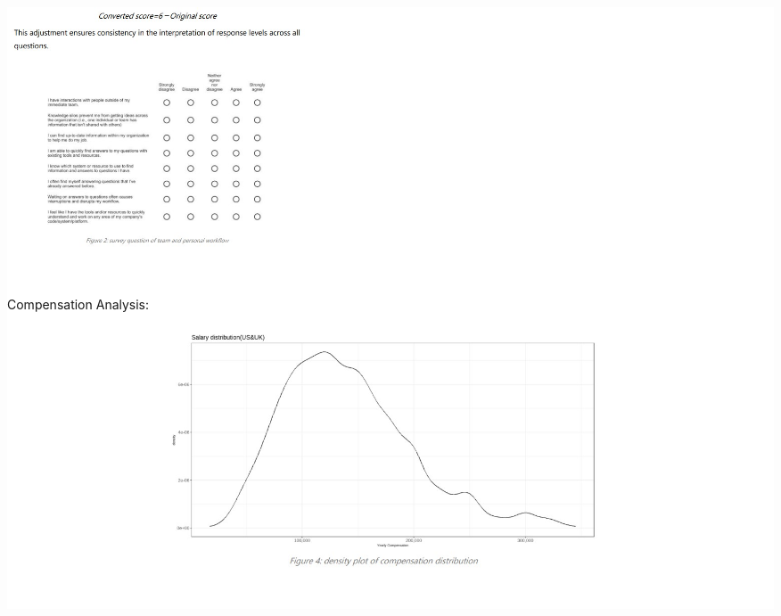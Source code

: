 <img src="images/ordinal_work.jpg" alt="Map" width="350"/>
</p><br/>

Compensation Analysis: 
<p align="center">
  <img src="images/salary_distribution.jpg" alt="Map" width="500"/>
</p><br/>
<p align="center">